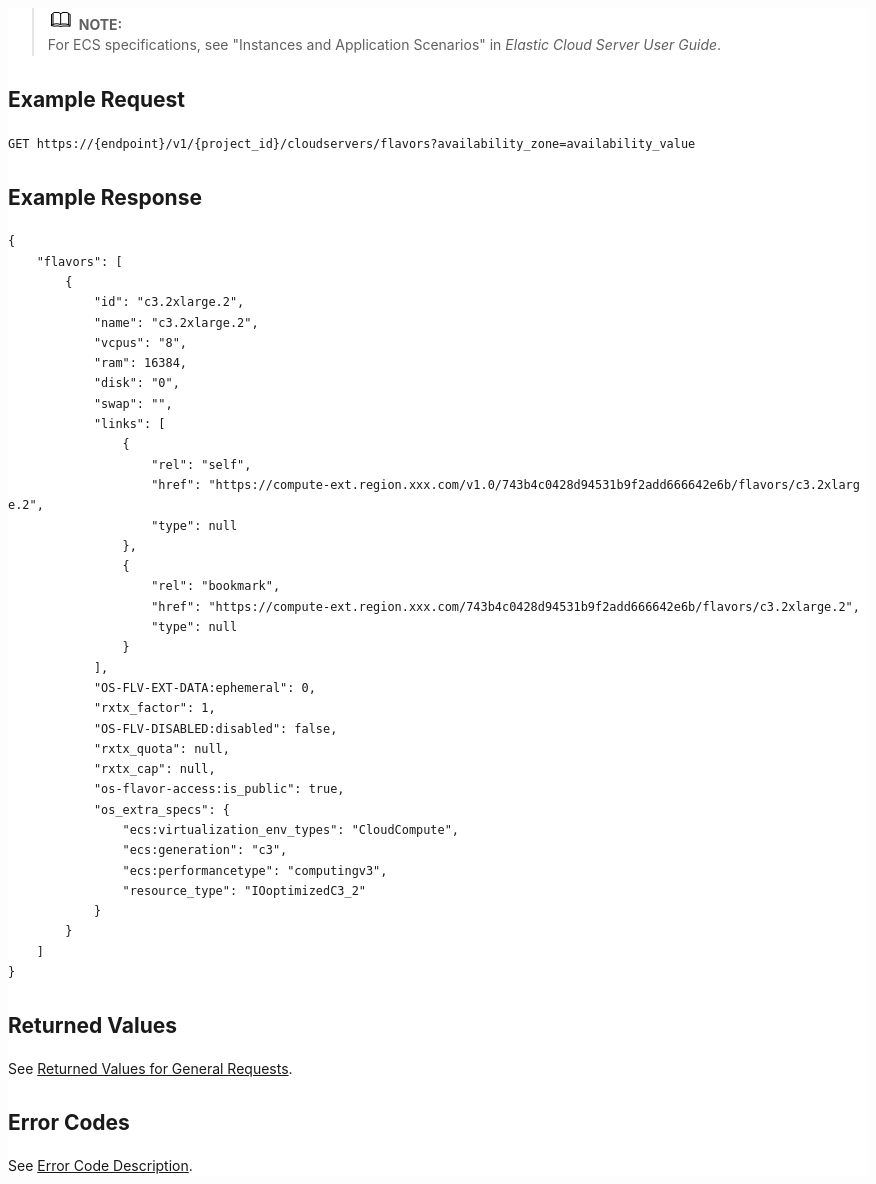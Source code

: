 >![](public_sys-resources/icon-note.gif) **NOTE:**   
>For ECS specifications, see "Instances and Application Scenarios" in  _Elastic Cloud Server User Guide_.  

## Example Request<a name="section11327529135420"></a>

```
GET https://{endpoint}/v1/{project_id}/cloudservers/flavors?availability_zone=availability_value
```

## Example Response<a name="section437243975713"></a>

```
{
    "flavors": [
        {
            "id": "c3.2xlarge.2",
            "name": "c3.2xlarge.2",
            "vcpus": "8",
            "ram": 16384,
            "disk": "0",
            "swap": "",
            "links": [
                {
                    "rel": "self",
                    "href": "https://compute-ext.region.xxx.com/v1.0/743b4c0428d94531b9f2add666642e6b/flavors/c3.2xlarge.2",
                    "type": null
                },
                {
                    "rel": "bookmark",
                    "href": "https://compute-ext.region.xxx.com/743b4c0428d94531b9f2add666642e6b/flavors/c3.2xlarge.2",
                    "type": null
                }
            ],
            "OS-FLV-EXT-DATA:ephemeral": 0,
            "rxtx_factor": 1,
            "OS-FLV-DISABLED:disabled": false,
            "rxtx_quota": null,
            "rxtx_cap": null,
            "os-flavor-access:is_public": true,
            "os_extra_specs": {
                "ecs:virtualization_env_types": "CloudCompute",
                "ecs:generation": "c3",
                "ecs:performancetype": "computingv3",
                "resource_type": "IOoptimizedC3_2"
            }
        }
    ]
}
```

## Returned Values<a name="section58665336"></a>

See  [Returned Values for General Requests](returned-values-for-general-requests.md).

## Error Codes<a name="section85821649202813"></a>

See  [Error Code Description](error-code-description.md).

